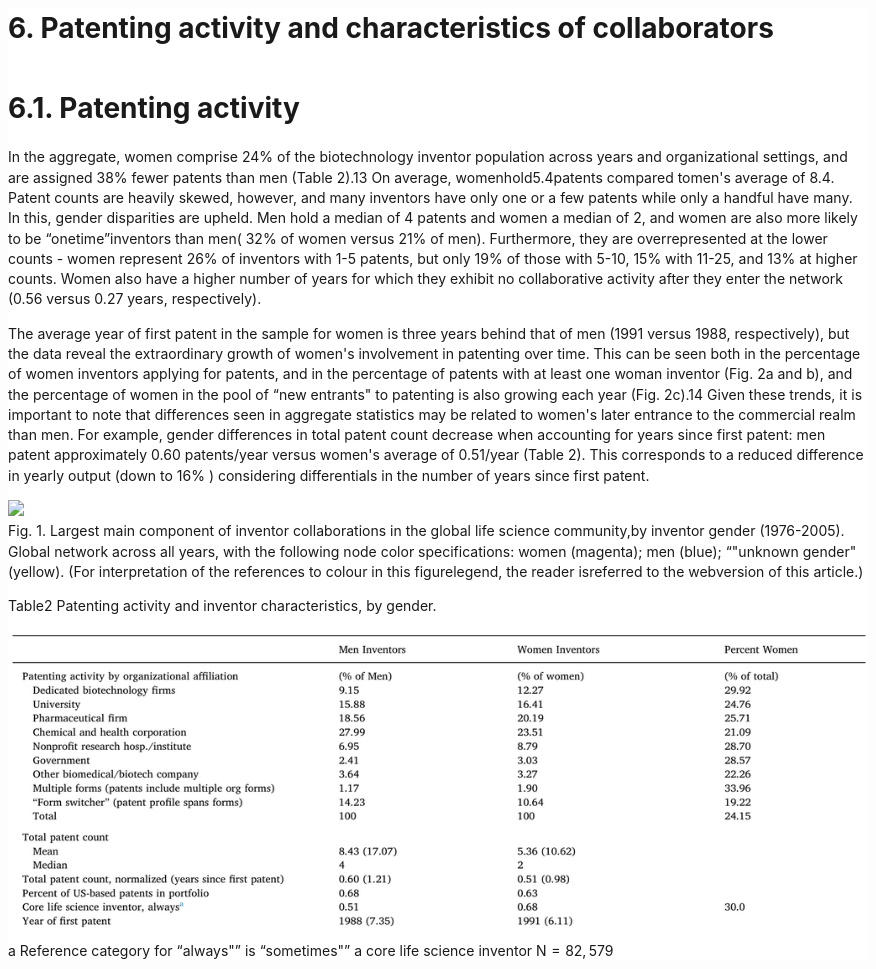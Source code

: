 # 6. Patenting activity and characteristics of collaborators  

# 6.1. Patenting activity  

In the aggregate, women comprise $24\%$ of the biotechnology inventor population across years and organizational settings, and are assigned $38\%$ fewer patents than men (Table 2).13 On average, womenhold5.4patents compared tomen's average of 8.4. Patent counts are heavily skewed, however, and many inventors have only one or a few patents while only a handful have many. In this, gender disparities are upheld. Men hold a median of 4 patents and women a median of 2, and women are also more likely to be “onetime”inventors than men( $32\%$ of women versus $21\%$ of men). Furthermore, they are overrepresented at the lower counts - women represent $26\%$ of inventors with 1-5 patents, but only $19\%$ of those with 5-10, $15\%$ with 11-25, and $13\%$ at higher counts. Women also have a higher number of years for which they exhibit no collaborative activity after they enter the network (0.56 versus 0.27 years, respectively).  

The average year of first patent in the sample for women is three years behind that of men (1991 versus 1988, respectively), but the data reveal the extraordinary growth of women's involvement in patenting over time. This can be seen both in the percentage of women inventors applying for patents, and in the percentage of patents with at least one woman inventor (Fig. 2a and b), and the percentage of women in the pool of “new entrants" to patenting is also growing each year (Fig. 2c).14 Given these trends, it is important to note that differences seen in aggregate statistics may be related to women's later entrance to the commercial realm than men. For example, gender differences in total patent count decrease when accounting for years since first patent: men patent approximately 0.60 patents/year versus women's average of 0.51/year (Table 2). This corresponds to a reduced difference in yearly output (down to $16\%$ ) considering differentials in the number of years since first patent.  

![](images/d215dacc2d74e8a06ed980ce99065666882d34757d5c9cc3cf5ac3921f7ba832.jpg)  
Fig. 1. Largest main component of inventor collaborations in the global life science community,by inventor gender (1976-2005). Global network across all years, with the following node color specifications: women (magenta); men (blue); “"unknown gender" (yellow). (For interpretation of the references to colour in this figurelegend, the reader isreferred to the webversion of this article.)  

Table2 Patenting activity and inventor characteristics, by gender.   

![](images/792af4631caedc7fb19ccaa560e52a6f1406fbc113427b8dc75291d1b15047be.jpg)  
a Reference category for “always"” is “sometimes"” a core life science inventor $\mathrm{N}=82{,}579$  
